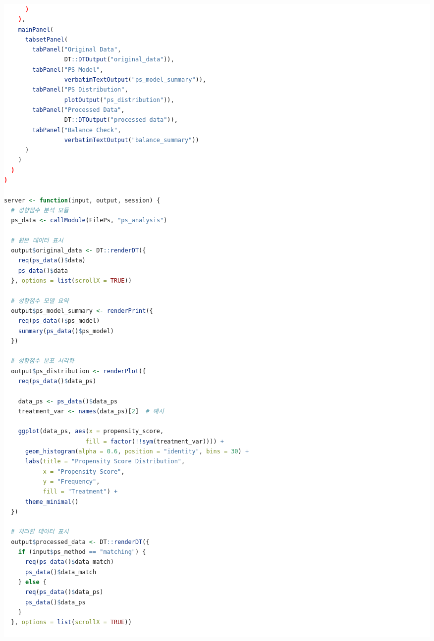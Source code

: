 ```r
      )
    ),
    mainPanel(
      tabsetPanel(
        tabPanel("Original Data", 
                 DT::DTOutput("original_data")),
        tabPanel("PS Model", 
                 verbatimTextOutput("ps_model_summary")),
        tabPanel("PS Distribution", 
                 plotOutput("ps_distribution")),
        tabPanel("Processed Data", 
                 DT::DTOutput("processed_data")),
        tabPanel("Balance Check", 
                 verbatimTextOutput("balance_summary"))
      )
    )
  )
)

server <- function(input, output, session) {
  # 성향점수 분석 모듈
  ps_data <- callModule(FilePs, "ps_analysis")
  
  # 원본 데이터 표시
  output$original_data <- DT::renderDT({
    req(ps_data()$data)
    ps_data()$data
  }, options = list(scrollX = TRUE))
  
  # 성향점수 모델 요약
  output$ps_model_summary <- renderPrint({
    req(ps_data()$ps_model)
    summary(ps_data()$ps_model)
  })
  
  # 성향점수 분포 시각화
  output$ps_distribution <- renderPlot({
    req(ps_data()$data_ps)
    
    data_ps <- ps_data()$data_ps
    treatment_var <- names(data_ps)[2]  # 예시
    
    ggplot(data_ps, aes(x = propensity_score, 
                       fill = factor(!!sym(treatment_var)))) +
      geom_histogram(alpha = 0.6, position = "identity", bins = 30) +
      labs(title = "Propensity Score Distribution",
           x = "Propensity Score",
           y = "Frequency",
           fill = "Treatment") +
      theme_minimal()
  })
  
  # 처리된 데이터 표시
  output$processed_data <- DT::renderDT({
    if (input$ps_method == "matching") {
      req(ps_data()$data_match)
      ps_data()$data_match
    } else {
      req(ps_data()$data_ps)
      ps_data()$data_ps
    }
  }, options = list(scrollX = TRUE))
  
```